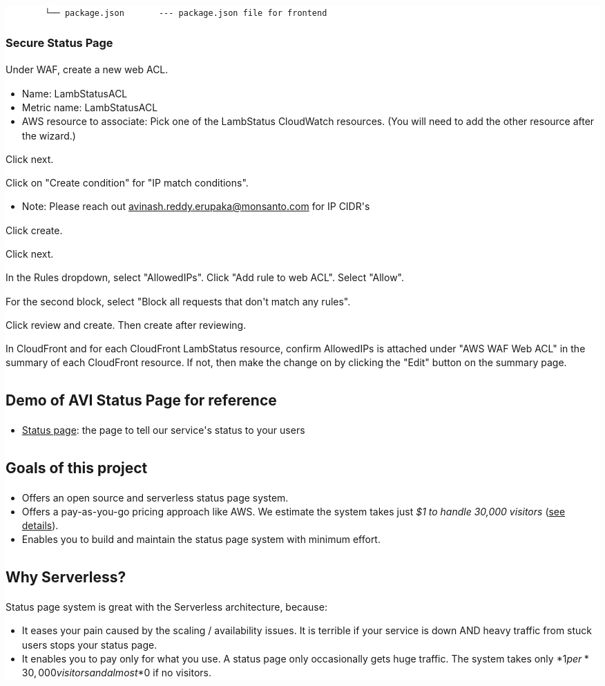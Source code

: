 ```
        └── package.json       --- package.json file for frontend
```

### Secure Status Page

Under WAF, create a new web ACL.

 - Name: LambStatusACL
 - Metric name: LambStatusACL
 - AWS resource to associate: Pick one of the LambStatus CloudWatch resources. (You will need to add the other resource after the wizard.)

Click next.

Click on "Create condition" for "IP match conditions". 

- Note: Please reach out avinash.reddy.erupaka@monsanto.com for IP CIDR's

Click create.

Click next.

In the Rules dropdown, select "AllowedIPs". Click "Add rule to web ACL". Select "Allow".

For the second block, select "Block all requests that don't match any rules".

Click review and create. Then create after reviewing.

In CloudFront and for each CloudFront LambStatus resource, confirm AllowedIPs is attached under "AWS WAF Web ACL" in the summary of each CloudFront resource. If not, then make the change on by clicking the "Edit" button on the summary page.


## Demo of AVI Status Page for reference

* [Status page](https://status.AVI.agro.services/): the page to tell our service's status to your users

## Goals of this project

* Offers an open source and serverless status page system.
* Offers a pay-as-you-go pricing approach like AWS. We estimate the system takes just *$1 to handle 30,000 visitors* ([see details](https://lambstatus.github.io/cost-estimate)).
* Enables you to build and maintain the status page system with minimum effort.

## Why Serverless?

Status page system is great with the Serverless architecture, because:

* It eases your pain caused by the scaling / availability issues. It is terrible if your service is down AND heavy traffic from stuck users stops your status page.
* It enables you to pay only for what you use. A status page only occasionally gets huge traffic. The system takes only *$1 per *30,000 visitors and almost *$0 if no visitors.
